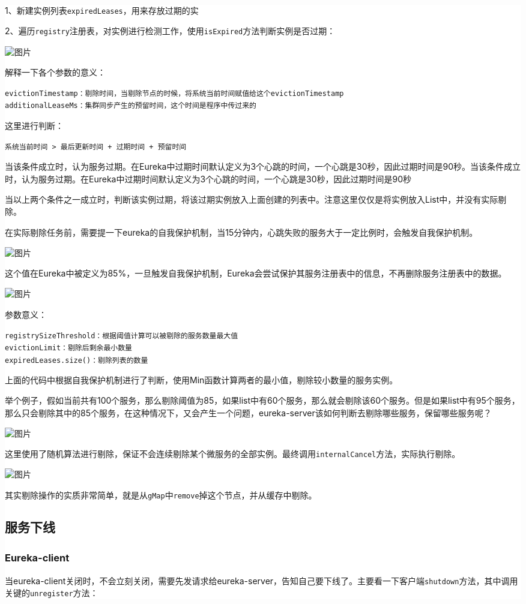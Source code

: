 1、新建实例列表`expiredLeases`，用来存放过期的实

2、遍历`registry`注册表，对实例进行检测工作，使用`isExpired`方法判断实例是否过期：

![图片](https://p3-juejin.byteimg.com/tos-cn-i-k3u1fbpfcp/8945595678654e05ba52a0e504e0195a~tplv-k3u1fbpfcp-zoom-1.image)

解释一下各个参数的意义：

```
evictionTimestamp：剔除时间，当剔除节点的时候，将系统当前时间赋值给这个evictionTimestamp
additionalLeaseMs：集群同步产生的预留时间，这个时间是程序中传过来的
```

这里进行判断：

```
系统当前时间 > 最后更新时间 + 过期时间 + 预留时间
```

当该条件成立时，认为服务过期。在Eureka中过期时间默认定义为3个心跳的时间，一个心跳是30秒，因此过期时间是90秒。当该条件成立时，认为服务过期。在Eureka中过期时间默认定义为3个心跳的时间，一个心跳是30秒，因此过期时间是90秒

当以上两个条件之一成立时，判断该实例过期，将该过期实例放入上面创建的列表中。注意这里仅仅是将实例放入List中，并没有实际剔除。

在实际剔除任务前，需要提一下eureka的自我保护机制，当15分钟内，心跳失败的服务大于一定比例时，会触发自我保护机制。

![图片](https://p3-juejin.byteimg.com/tos-cn-i-k3u1fbpfcp/7d540b97aaf346df90aeb60a3bf44379~tplv-k3u1fbpfcp-zoom-1.image)

这个值在Eureka中被定义为85%，一旦触发自我保护机制，Eureka会尝试保护其服务注册表中的信息，不再删除服务注册表中的数据。

![图片](https://p3-juejin.byteimg.com/tos-cn-i-k3u1fbpfcp/bcea09d256f747fe8169b2a6ac6d0ee4~tplv-k3u1fbpfcp-zoom-1.image)

参数意义：

```
registrySizeThreshold：根据阈值计算可以被剔除的服务数量最大值
evictionLimit：剔除后剩余最小数量
expiredLeases.size()：剔除列表的数量
```

上面的代码中根据自我保护机制进行了判断，使用Min函数计算两者的最小值，剔除较小数量的服务实例。

举个例子，假如当前共有100个服务，那么剔除阈值为85，如果list中有60个服务，那么就会剔除该60个服务。但是如果list中有95个服务，那么只会剔除其中的85个服务，在这种情况下，又会产生一个问题，eureka-server该如何判断去剔除哪些服务，保留哪些服务呢？

![图片](https://p3-juejin.byteimg.com/tos-cn-i-k3u1fbpfcp/82c4bc17954042b4a02f23c6ee672c4e~tplv-k3u1fbpfcp-zoom-1.image)

这里使用了随机算法进行剔除，保证不会连续剔除某个微服务的全部实例。最终调用`internalCancel`方法，实际执行剔除。

![图片](https://p3-juejin.byteimg.com/tos-cn-i-k3u1fbpfcp/8b78ead27ee14babb1cd6fca36e6853c~tplv-k3u1fbpfcp-zoom-1.image)

其实剔除操作的实质非常简单，就是从`gMap`中`remove`掉这个节点，并从缓存中剔除。

## 服务下线

### Eureka-client

当eureka-client关闭时，不会立刻关闭，需要先发请求给eureka-server，告知自己要下线了。主要看一下客户端`shutdown`方法，其中调用关键的`unregister`方法：
